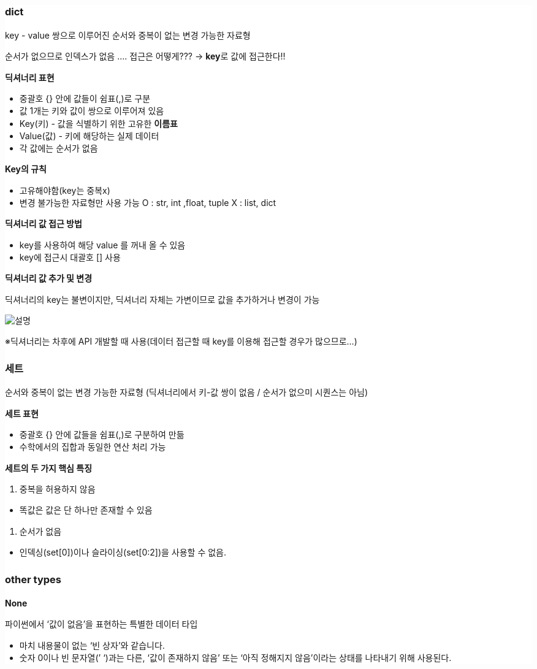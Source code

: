 ### dict

key - value 쌍으로 이루어진 순서와 중복이 없는 변경 가능한 자료형

순서가 없으므로 인덱스가 없음 …. 접근은 어떻게??? → **key**로 값에 접근한다!!

**딕셔너리 표현**

- 중괄호 {} 안에 값들이 쉼표(,)로 구분
- 값 1개는 키와 값이 쌍으로 이루어져 있음
- Key(키) - 값을 식별하기 위한 고유한 **이름표**
- Value(값) - 키에 해당하는 실제 데이터
- 각 값에는 순서가 없음

**Key의 규칙**

- 고유해야함(key는 중복x)
- 변경 불가능한 자료형만 사용 가능
O : str, int ,float, tuple
X : list, dict

**딕셔너리 값 접근 방법**

- key를 사용하여 해당 value 를 꺼내 올 수 있음
- key에 접근시 대괄호 [] 사용

**딕셔너리 값 추가 및 변경**

딕셔너리의 key는 불변이지만, 딕셔너리 자체는 가변이므로 값을 추가하거나 변경이 가능

![설명](image//image_2.png)

※딕셔너리는 차후에 API 개발할 때 사용(데이터 접근할 때 key를 이용해 접근할 경우가 많으므로…)

### 세트

순서와 중복이 없는 변경 가능한 자료형 (딕셔너리에서 키-값 쌍이 없음 / 순서가 없으미 시퀀스는 아님)

**세트 표현**

- 중괄호 {} 안에 값들을 쉼표(,)로 구분하여 만듦
- 수학에서의 집합과 동일한 연산 처리 가능

**세트의 두 가지 핵심 특징**

1. 중복을 허용하지 않음
- 똑값은 값은 단 하나만 존재할 수 있음
1. 순서가 없음
- 인덱싱(set[0])이나 슬라이싱(set[0:2])을 사용할 수 없음.

### other types

**None**

파이썬에서 ‘값이 없음’을 표현하는 특별한 데이터 타입

- 마치 내용물이 없는 ‘빈 상자’와 같습니다.
- 숫자 0이나 빈 문자열(’ ‘)과는 다른, ‘값이 존재하지 않음’ 또는 ‘아직 정해지지 않음’이라는 상태를 나타내기 위해 사용된다.
